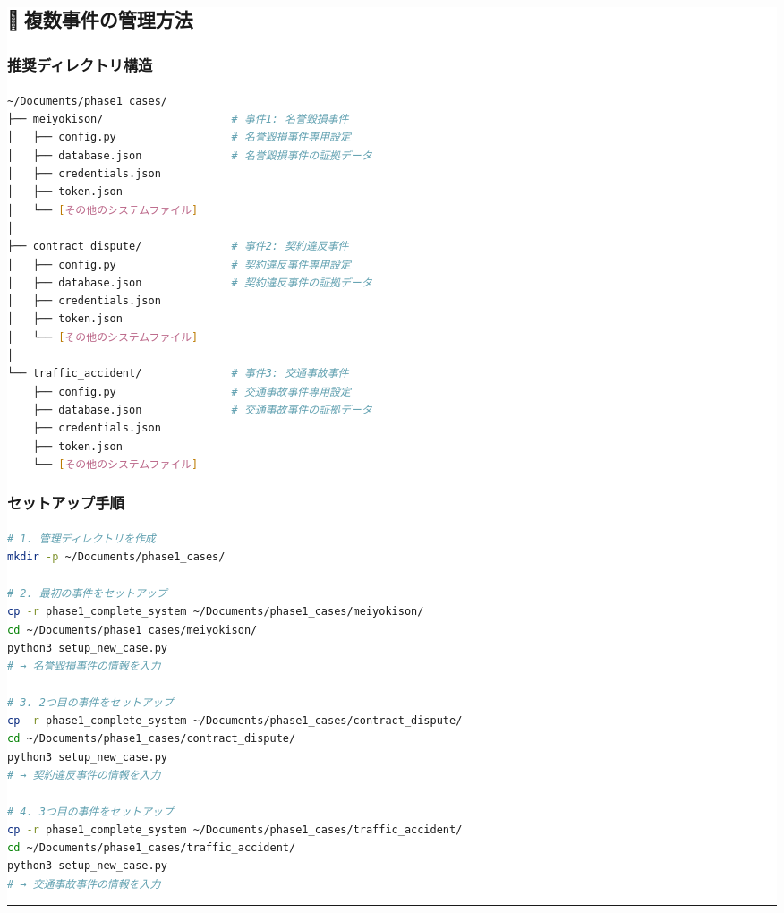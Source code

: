 
## 📁 複数事件の管理方法

### 推奨ディレクトリ構造

```bash
~/Documents/phase1_cases/
├── meiyokison/                    # 事件1: 名誉毀損事件
│   ├── config.py                  # 名誉毀損事件専用設定
│   ├── database.json              # 名誉毀損事件の証拠データ
│   ├── credentials.json
│   ├── token.json
│   └── [その他のシステムファイル]
│
├── contract_dispute/              # 事件2: 契約違反事件
│   ├── config.py                  # 契約違反事件専用設定
│   ├── database.json              # 契約違反事件の証拠データ
│   ├── credentials.json
│   ├── token.json
│   └── [その他のシステムファイル]
│
└── traffic_accident/              # 事件3: 交通事故事件
    ├── config.py                  # 交通事故事件専用設定
    ├── database.json              # 交通事故事件の証拠データ
    ├── credentials.json
    ├── token.json
    └── [その他のシステムファイル]
```

### セットアップ手順

```bash
# 1. 管理ディレクトリを作成
mkdir -p ~/Documents/phase1_cases/

# 2. 最初の事件をセットアップ
cp -r phase1_complete_system ~/Documents/phase1_cases/meiyokison/
cd ~/Documents/phase1_cases/meiyokison/
python3 setup_new_case.py
# → 名誉毀損事件の情報を入力

# 3. 2つ目の事件をセットアップ
cp -r phase1_complete_system ~/Documents/phase1_cases/contract_dispute/
cd ~/Documents/phase1_cases/contract_dispute/
python3 setup_new_case.py
# → 契約違反事件の情報を入力

# 4. 3つ目の事件をセットアップ
cp -r phase1_complete_system ~/Documents/phase1_cases/traffic_accident/
cd ~/Documents/phase1_cases/traffic_accident/
python3 setup_new_case.py
# → 交通事故事件の情報を入力
```

---